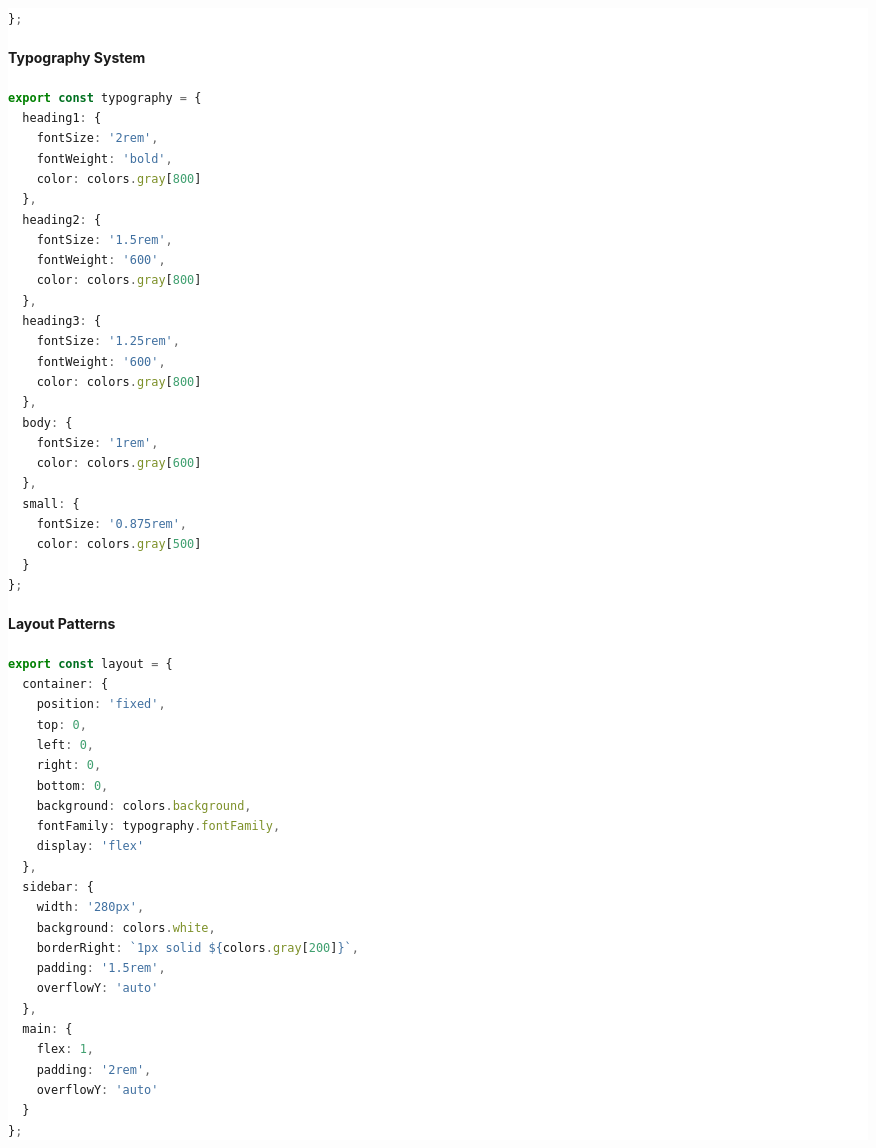 ```typescript
};
```

#### Typography System
```typescript
export const typography = {
  heading1: {
    fontSize: '2rem',
    fontWeight: 'bold',
    color: colors.gray[800]
  },
  heading2: {
    fontSize: '1.5rem',
    fontWeight: '600',
    color: colors.gray[800]
  },
  heading3: {
    fontSize: '1.25rem',
    fontWeight: '600',
    color: colors.gray[800]
  },
  body: {
    fontSize: '1rem',
    color: colors.gray[600]
  },
  small: {
    fontSize: '0.875rem',
    color: colors.gray[500]
  }
};
```

#### Layout Patterns
```typescript
export const layout = {
  container: {
    position: 'fixed',
    top: 0,
    left: 0,
    right: 0,
    bottom: 0,
    background: colors.background,
    fontFamily: typography.fontFamily,
    display: 'flex'
  },
  sidebar: {
    width: '280px',
    background: colors.white,
    borderRight: `1px solid ${colors.gray[200]}`,
    padding: '1.5rem',
    overflowY: 'auto'
  },
  main: {
    flex: 1,
    padding: '2rem',
    overflowY: 'auto'
  }
};
```
